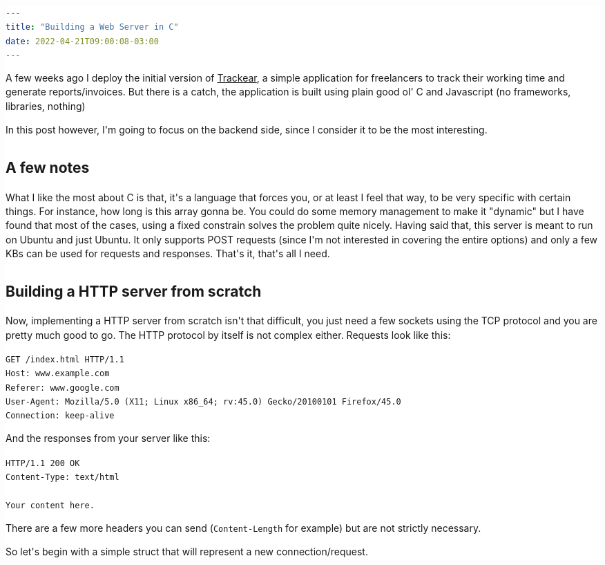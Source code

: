 ```yaml
---
title: "Building a Web Server in C"
date: 2022-04-21T09:00:08-03:00
---
```


A few weeks ago I deploy the initial version of [Trackear](https://www.trackear.app),
a simple application for freelancers to track their working time and
generate reports/invoices. But there is a catch, the application is built
using plain good ol' C and Javascript (no frameworks, libraries, nothing)

In this post however, I'm going to focus on the backend side, since I consider
it to be the most interesting.

## A few notes

What I like the most about C is that, it's a language that forces you, or at
least I feel that way, to be very specific with certain things. For instance,
how long is this array gonna be. You could do some memory management to make it
"dynamic" but I have found that most of the cases, using a fixed constrain solves
the problem quite nicely. Having said that, this server is meant to run on 
Ubuntu and just Ubuntu. It only supports POST requests (since I'm not interested
in covering the entire options) and only a few KBs can be used for requests
and responses. That's it, that's all I need.

## Building a HTTP server from scratch

Now, implementing a HTTP server from scratch isn't that difficult, you just
need a few sockets using the TCP protocol and you are pretty much good to go.
The HTTP protocol by itself is not complex either. Requests look like this:

```
GET /index.html HTTP/1.1
Host: www.example.com
Referer: www.google.com
User-Agent: Mozilla/5.0 (X11; Linux x86_64; rv:45.0) Gecko/20100101 Firefox/45.0
Connection: keep-alive

```

And the responses from your server like this:

```
HTTP/1.1 200 OK
Content-Type: text/html

Your content here.
```

There are a few more headers you can send (`Content-Length` for example) but
are not strictly necessary.

So let's begin with a simple struct that will represent a new connection/request.
